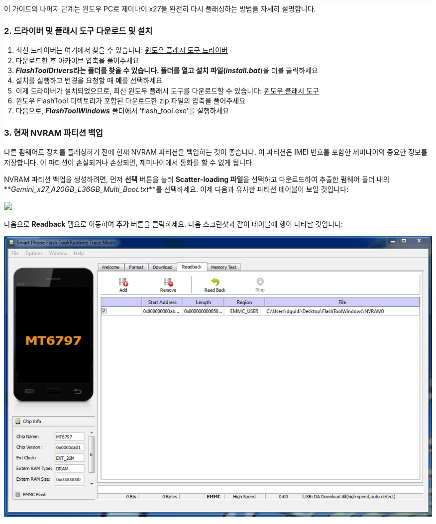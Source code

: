 이 가이드의 나머지 단계는 윈도우 PC로 제미나이 x27을 완전히 다시 플래싱하는 방법을 자세히 설명합니다.

### 2. 드라이버 및 플래시 도구 다운로드 및 설치

1. 최신 드라이버는 여기에서 찾을 수 있습니다: [윈도우 플래시 도구 드라이버](https://support.planetcom.co.uk/download/FlashToolDrivers.zip)
2. 다운로드한 후 아카이브 압축을 풀어주세요
3. **_FlashToolDrivers_**라는 폴더를 찾을 수 있습니다. 폴더를 열고 설치 파일(**_install.bat_**)을 더블 클릭하세요
4. 설치를 실행하고 변경을 요청할 때 **예**를 선택하세요
5. 이제 드라이버가 설치되었으므로, 최신 윈도우 플래시 도구를 다운로드할 수 있습니다: [윈도우 플래시 도구](https://support.planetcom.co.uk/download/FlashToolWindows.zip)
6. 윈도우 FlashTool 디렉토리가 포함된 다운로드한 zip 파일의 압축을 풀어주세요
7. 다음으로, **_FlashToolWindows_** 폴더에서 'flash_tool.exe'를 실행하세요

### 3. 현재 NVRAM 파티션 백업

다른 펌웨어로 장치를 플래싱하기 전에 현재 NVRAM 파티션을 백업하는 것이 좋습니다. 이 파티션은 IMEI 번호를 포함한 제미나이의 중요한 정보를 저장합니다. 이 파티션이 손실되거나 손상되면, 제미나이에서 통화를 할 수 없게 됩니다.

NVRAM 파티션 백업을 생성하려면, 먼저 **선택** 버튼을 눌러 **Scatter-loading 파일**을 선택하고 다운로드하여 추출한 펌웨어 폴더 내의 **_Gemini_x27_A20GB_L36GB_Multi_Boot.txt_**를 선택하세요. 이제 다음과 유사한 파티션 테이블이 보일 것입니다:

![](Gemini-Partitions-Full-Firmware.png)

다음으로 **Readback** 탭으로 이동하여 **추가** 버튼을 클릭하세요. 다음 스크린샷과 같이 테이블에 행이 나타날 것입니다:

![](Image-Backup-1.png)
